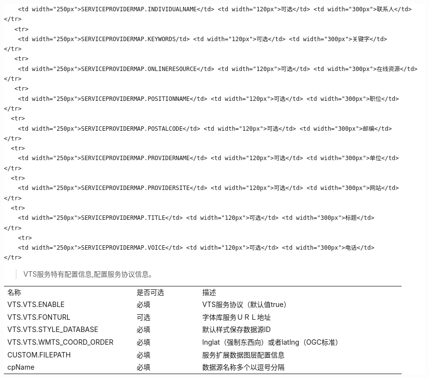        <td width="250px">SERVICEPROVIDERMAP.INDIVIDUALNAME</td> <td width="120px">可选</td> <td width="300px">联系人</td>
    </tr>
       <tr>
        <td width="250px">SERVICEPROVIDERMAP.KEYWORDS/td> <td width="120px">可选</td> <td width="300px">关键字</td>
    </tr>
       <tr>
        <td width="250px">SERVICEPROVIDERMAP.ONLINERESOURCE</td> <td width="120px">可选</td> <td width="300px">在线资源</td>
    </tr>
       <tr>
        <td width="250px">SERVICEPROVIDERMAP.POSITIONNAME</td> <td width="120px">可选</td> <td width="300px">职位</td>
    </tr>
      <tr>
        <td width="250px">SERVICEPROVIDERMAP.POSTALCODE</td> <td width="120px">可选</td> <td width="300px">邮编</td>
    </tr>
      <tr>
        <td width="250px">SERVICEPROVIDERMAP.PROVIDERNAME</td> <td width="120px">可选</td> <td width="300px">单位</td>
    </tr>
      <tr>
        <td width="250px">SERVICEPROVIDERMAP.PROVIDERSITE</td> <td width="120px">可选</td> <td width="300px">网站</td>
    </tr>
      <tr>
        <td width="250px">SERVICEPROVIDERMAP.TITLE</td> <td width="120px">可选</td> <td width="300px">标题</td>
    </tr>
        <tr>
        <td width="250px">SERVICEPROVIDERMAP.VOICE</td> <td width="120px">可选</td> <td width="300px">电话</td>
    </tr>
   </table>
   
   >VTS服务特有配置信息,配置服务协议信息。
<table>
    <tr>
        <td width="250px">名称</td> <td width="120px">是否可选</td> <td width="400px">描述</td>
    </tr>
     <tr>
        <td width="250px">VTS.VTS.ENABLE</td> <td width="120px">必填</td> <td width="100px">VTS服务协议（默认值true）</td>
    </tr>
     <tr>
        <td width="250px">VTS.VTS.FONTURL</td> <td width="120px">可选</td> <td width="100px">字体库服务ＵＲＬ地址</td>
    </tr>
         <tr>
        <td width="250px">VTS.VTS.STYLE_DATABASE</td> <td width="120px">必填</td> <td width="100px">默认样式保存数据源ID</td>
    </tr>
      <tr>
        <td width="250px">VTS.VTS.WMTS_COORD_ORDER</td> <td width="120px">必填</td> <td width="100px">lnglat（强制东西向）或者latlng（OGC标准）</td>
    </tr>
      <tr>
        <td width="250px">CUSTOM.FILEPATH</td> <td width="120px">必填</td> <td width="400px">服务扩展数据图层配置信息</td>
    </tr>
      <tr>
        <td width="250px">cpName</td> <td width="120px">必填</td> <td width="400px">数据源名称多个以逗号分隔</td>
    </tr>
      <tr>